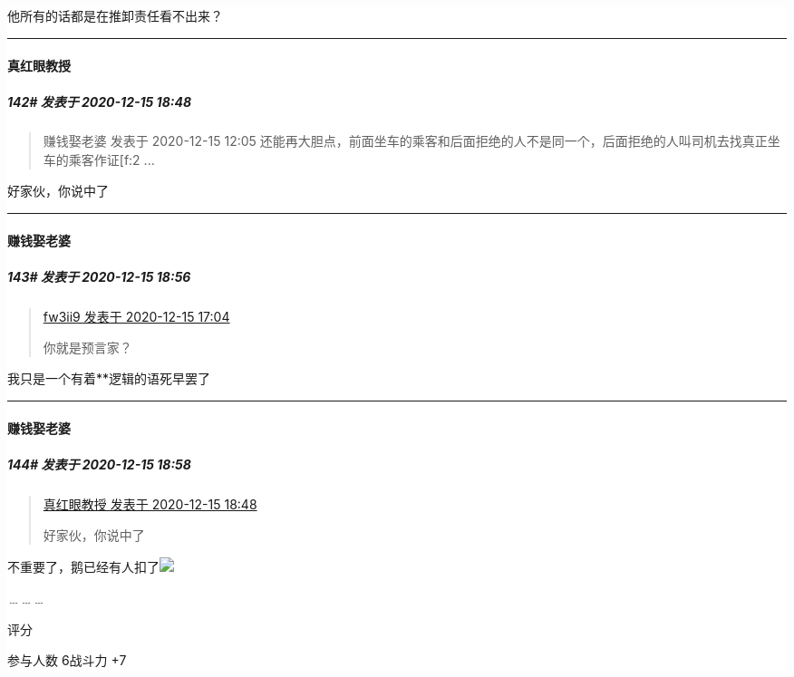 他所有的话都是在推卸责任看不出来？







*****

####  真红眼教授  
##### 142#       发表于 2020-12-15 18:48



<blockquote>赚钱娶老婆 发表于 2020-12-15 12:05
还能再大胆点，前面坐车的乘客和后面拒绝的人不是同一个，后面拒绝的人叫司机去找真正坐车的乘客作证[f:2 ...</blockquote>
好家伙，你说中了







*****

####  赚钱娶老婆  
##### 143#       发表于 2020-12-15 18:56



<blockquote><a href="httphttps://bbs.saraba1st.com/2b/forum.php?mod=redirect&amp;goto=findpost&amp;pid=49729792&amp;ptid=1977576" target="_blank">fw3ii9 发表于 2020-12-15 17:04</a>

你就是预言家？</blockquote>
我只是一个有着**逻辑的语死早罢了







*****

####  赚钱娶老婆  
##### 144#       发表于 2020-12-15 18:58



<blockquote><a href="httphttps://bbs.saraba1st.com/2b/forum.php?mod=redirect&amp;goto=findpost&amp;pid=49731215&amp;ptid=1977576" target="_blank">真红眼教授 发表于 2020-12-15 18:48</a>

好家伙，你说中了</blockquote>
不重要了，鹅已经有人扣了<img src="https://static.saraba1st.com/image/smiley/face2017/136.png" referrerpolicy="no-referrer">



﹍﹍﹍

评分





 参与人数 6战斗力 +7
